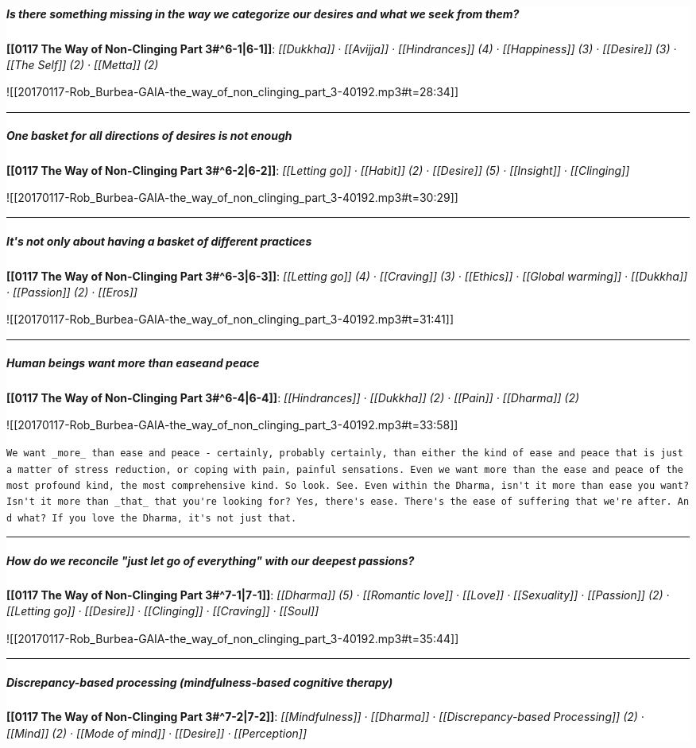 ##### Is there something missing in the way we categorize our desires and what we seek from them?
<span class="counts">**[[0117 The Way of Non-Clinging Part 3#^6-1|6-1]]**: _[[Dukkha]] · [[Avijja]] · [[Hindrances]] (4) · [[Happiness]] (3) · [[Desire]] (3) · [[The Self]] (2) · [[Metta]] (2)_</span>

![[20170117-Rob_Burbea-GAIA-the_way_of_non_clinging_part_3-40192.mp3#t=28:34]]

---
##### One basket for all directions of desires is not enough
<span class="counts">**[[0117 The Way of Non-Clinging Part 3#^6-2|6-2]]**: _[[Letting go]] · [[Habit]] (2) · [[Desire]] (5) · [[Insight]] · [[Clinging]]_</span>

![[20170117-Rob_Burbea-GAIA-the_way_of_non_clinging_part_3-40192.mp3#t=30:29]]

---
##### It's not only about having a basket of different practices
<span class="counts">**[[0117 The Way of Non-Clinging Part 3#^6-3|6-3]]**: _[[Letting go]] (4) · [[Craving]] (3) · [[Ethics]] · [[Global warming]] · [[Dukkha]] · [[Passion]] (2) · [[Eros]]_</span>

![[20170117-Rob_Burbea-GAIA-the_way_of_non_clinging_part_3-40192.mp3#t=31:41]]

---
##### Human beings want more than easeand peace
<span class="counts">**[[0117 The Way of Non-Clinging Part 3#^6-4|6-4]]**: _[[Hindrances]] · [[Dukkha]] (2) · [[Pain]] · [[Dharma]] (2)_</span>

![[20170117-Rob_Burbea-GAIA-the_way_of_non_clinging_part_3-40192.mp3#t=33:58]]

```ad-quote
We want _more_ than ease and peace - certainly, probably certainly, than either the kind of ease and peace that is just a matter of stress reduction, or coping with pain, painful sensations. Even we want more than the ease and peace of the most profound kind, the most comprehensive kind. So look. See. Even within the Dharma, isn't it more than ease you want? Isn't it more than _that_ that you're looking for? Yes, there's ease. There's the ease of suffering that we're after. And what? If you love the Dharma, it's not just that.
```

---
##### How do we reconcile "just let go of everything" with our deepest passions?
<span class="counts">**[[0117 The Way of Non-Clinging Part 3#^7-1|7-1]]**: _[[Dharma]] (5) · [[Romantic love]] · [[Love]] · [[Sexuality]] · [[Passion]] (2) · [[Letting go]] · [[Desire]] · [[Clinging]] · [[Craving]] · [[Soul]]_</span>

![[20170117-Rob_Burbea-GAIA-the_way_of_non_clinging_part_3-40192.mp3#t=35:44]]

---
##### Discrepancy-based processing (mindfulness-based cognitive therapy)
<span class="counts">**[[0117 The Way of Non-Clinging Part 3#^7-2|7-2]]**: _[[Mindfulness]] · [[Dharma]] · [[Discrepancy-based Processing]] (2) · [[Mind]] (2) · [[Mode of mind]] · [[Desire]] · [[Perception]]_</span>
